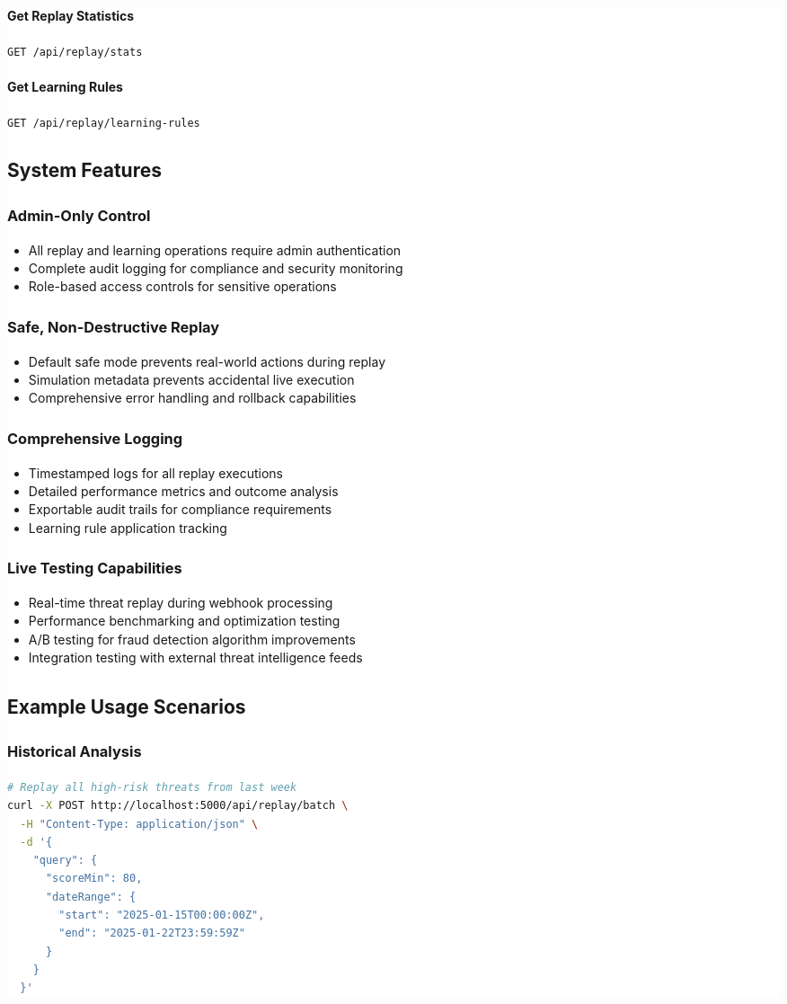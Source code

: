 #### Get Replay Statistics
```bash
GET /api/replay/stats
```

#### Get Learning Rules
```bash
GET /api/replay/learning-rules
```

## System Features

### Admin-Only Control
- All replay and learning operations require admin authentication
- Complete audit logging for compliance and security monitoring
- Role-based access controls for sensitive operations

### Safe, Non-Destructive Replay
- Default safe mode prevents real-world actions during replay
- Simulation metadata prevents accidental live execution
- Comprehensive error handling and rollback capabilities

### Comprehensive Logging
- Timestamped logs for all replay executions
- Detailed performance metrics and outcome analysis
- Exportable audit trails for compliance requirements
- Learning rule application tracking

### Live Testing Capabilities
- Real-time threat replay during webhook processing
- Performance benchmarking and optimization testing
- A/B testing for fraud detection algorithm improvements
- Integration testing with external threat intelligence feeds

## Example Usage Scenarios

### Historical Analysis
```bash
# Replay all high-risk threats from last week
curl -X POST http://localhost:5000/api/replay/batch \
  -H "Content-Type: application/json" \
  -d '{
    "query": {
      "scoreMin": 80,
      "dateRange": {
        "start": "2025-01-15T00:00:00Z",
        "end": "2025-01-22T23:59:59Z"
      }
    }
  }'
```
